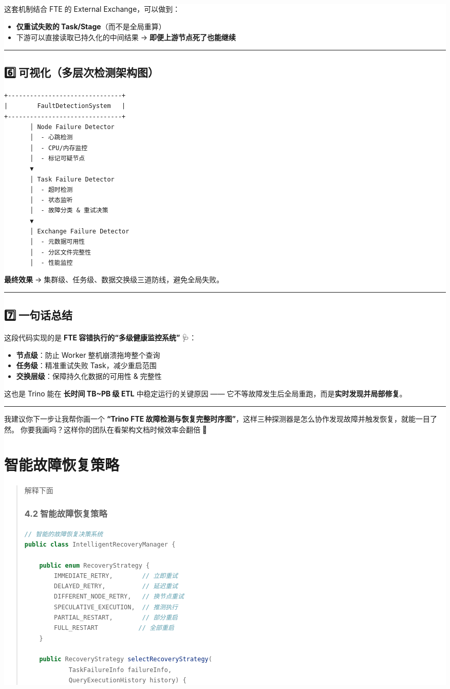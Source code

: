 这套机制结合 FTE 的 External Exchange，可以做到：
- **仅重试失败的 Task/Stage**（而不是全局重算）
- 下游可以直接读取已持久化的中间结果 → **即便上游节点死了也能继续**

---

## 6️⃣ 可视化（多层次检测架构图）
```
+-------------------------------+
|        FaultDetectionSystem   |
+-------------------------------+
       │ Node Failure Detector
       │  - 心跳检测
       │  - CPU/内存监控
       │  - 标记可疑节点
       ▼
       │ Task Failure Detector
       │  - 超时检测
       │  - 状态监听
       │  - 故障分类 & 重试决策
       ▼
       │ Exchange Failure Detector
       │  - 元数据可用性
       │  - 分区文件完整性
       │  - 性能监控
```
**最终效果** → 集群级、任务级、数据交换级三道防线，避免全局失败。

---

## 7️⃣ 一句话总结
这段代码实现的是 **FTE 容错执行的“多级健康监控系统”** 🩺：
- **节点级**：防止 Worker 整机崩溃拖垮整个查询
- **任务级**：精准重试失败 Task，减少重启范围
- **交换层级**：保障持久化数据的可用性 & 完整性

这也是 Trino 能在 **长时间 TB~PB 级 ETL** 中稳定运行的关键原因 —— 它不等故障发生后全局重跑，而是**实时发现并局部修复**。

---

我建议你下一步让我帮你画一个 **“Trino FTE 故障检测与恢复完整时序图”**，这样三种探测器是怎么协作发现故障并触发恢复，就能一目了然。
你要我画吗？这样你的团队在看架构文档时候效率会翻倍 🌟

# 智能故障恢复策略

> 解释下面
> ### 4.2 智能故障恢复策略
>
> ```java
> // 智能的故障恢复决策系统
> public class IntelligentRecoveryManager {
>
>     public enum RecoveryStrategy {
>         IMMEDIATE_RETRY,        // 立即重试
>         DELAYED_RETRY,          // 延迟重试
>         DIFFERENT_NODE_RETRY,   // 换节点重试
>         SPECULATIVE_EXECUTION,  // 推测执行
>         PARTIAL_RESTART,        // 部分重启
>         FULL_RESTART           // 全部重启
>     }
>
>     public RecoveryStrategy selectRecoveryStrategy(
>             TaskFailureInfo failureInfo,
>             QueryExecutionHistory history) {